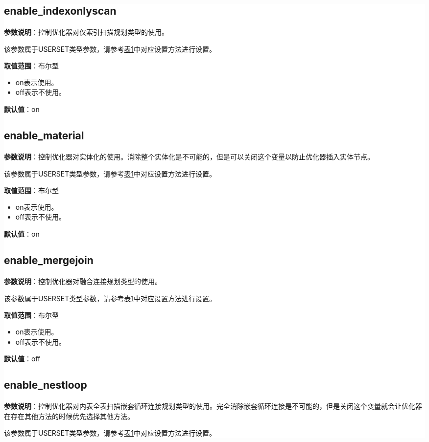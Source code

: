 ## enable\_indexonlyscan<a name="zh-cn_topic_0283136675_zh-cn_topic_0237124716_zh-cn_topic_0059778346_se9bdf3f7db06400482c7c978e00fcc58"></a>

**参数说明**：控制优化器对仅索引扫描规划类型的使用。

该参数属于USERSET类型参数，请参考[表1](重设参数.md#zh-cn_topic_0237121562_zh-cn_topic_0059777490_t91a6f212010f4503b24d7943aed6d846)中对应设置方法进行设置。

**取值范围**：布尔型

-   on表示使用。
-   off表示不使用。

**默认值**：on

## enable\_material<a name="zh-cn_topic_0283136675_zh-cn_topic_0237124716_zh-cn_topic_0059778346_s9c4bdbba1ad645b497b7d5a2e4cbfd5a"></a>

**参数说明**：控制优化器对实体化的使用。消除整个实体化是不可能的，但是可以关闭这个变量以防止优化器插入实体节点。

该参数属于USERSET类型参数，请参考[表1](重设参数.md#zh-cn_topic_0237121562_zh-cn_topic_0059777490_t91a6f212010f4503b24d7943aed6d846)中对应设置方法进行设置。

**取值范围**：布尔型

-   on表示使用。
-   off表示不使用。

**默认值**：on

## enable\_mergejoin<a name="zh-cn_topic_0283136675_zh-cn_topic_0237124716_zh-cn_topic_0059778346_sfc257a8da5f94bbfbe8396598e5fd0e4"></a>

**参数说明**：控制优化器对融合连接规划类型的使用。

该参数属于USERSET类型参数，请参考[表1](重设参数.md#zh-cn_topic_0237121562_zh-cn_topic_0059777490_t91a6f212010f4503b24d7943aed6d846)中对应设置方法进行设置。

**取值范围**：布尔型

-   on表示使用。
-   off表示不使用。

**默认值**：off

## enable\_nestloop<a name="zh-cn_topic_0283136675_zh-cn_topic_0237124716_zh-cn_topic_0059778346_s5f30625b2fa94498b3b44df41c96970a"></a>

**参数说明**：控制优化器对内表全表扫描嵌套循环连接规划类型的使用。完全消除嵌套循环连接是不可能的，但是关闭这个变量就会让优化器在存在其他方法的时候优先选择其他方法。

该参数属于USERSET类型参数，请参考[表1](重设参数.md#zh-cn_topic_0237121562_zh-cn_topic_0059777490_t91a6f212010f4503b24d7943aed6d846)中对应设置方法进行设置。
